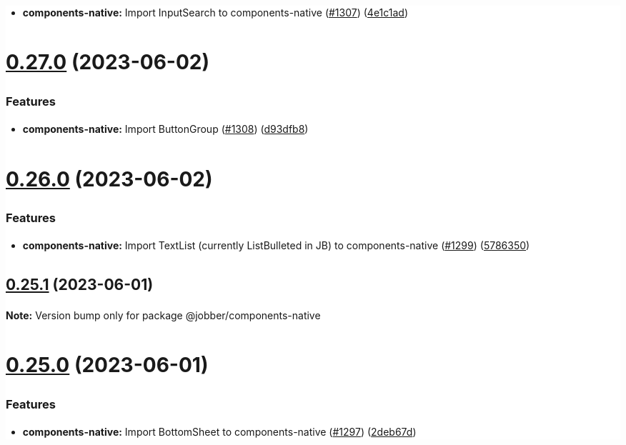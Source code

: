 * **components-native:** Import InputSearch to components-native ([#1307](https://github.com/GetJobber/atlantis/issues/1307)) ([4e1c1ad](https://github.com/GetJobber/atlantis/commit/4e1c1adf3d993719a117bffac78efc9832369f5a))





# [0.27.0](https://github.com/GetJobber/atlantis/compare/@jobber/components-native@0.26.0...@jobber/components-native@0.27.0) (2023-06-02)


### Features

* **components-native:** Import ButtonGroup ([#1308](https://github.com/GetJobber/atlantis/issues/1308)) ([d93dfb8](https://github.com/GetJobber/atlantis/commit/d93dfb869f8e847078961617f6834336c3589e5b))





# [0.26.0](https://github.com/GetJobber/atlantis/compare/@jobber/components-native@0.25.1...@jobber/components-native@0.26.0) (2023-06-02)


### Features

* **components-native:** Import TextList (currently ListBulleted in JB) to components-native ([#1299](https://github.com/GetJobber/atlantis/issues/1299)) ([5786350](https://github.com/GetJobber/atlantis/commit/5786350232170a339bd19e6a10e5a22b6f050e67))





## [0.25.1](https://github.com/GetJobber/atlantis/compare/@jobber/components-native@0.25.0...@jobber/components-native@0.25.1) (2023-06-01)

**Note:** Version bump only for package @jobber/components-native





# [0.25.0](https://github.com/GetJobber/atlantis/compare/@jobber/components-native@0.24.0...@jobber/components-native@0.25.0) (2023-06-01)


### Features

* **components-native:** Import BottomSheet to components-native ([#1297](https://github.com/GetJobber/atlantis/issues/1297)) ([2deb67d](https://github.com/GetJobber/atlantis/commit/2deb67d3015cc30b98b9bff7ff509ce19ac5e968))
